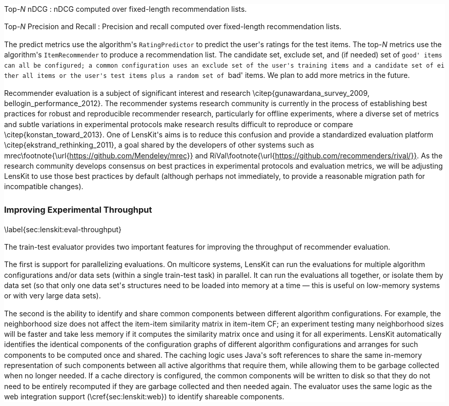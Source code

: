 Top-$N$ nDCG
:   nDCG computed over fixed-length recommendation lists.

Top-$N$ Precision and Recall
:   Precision and recall computed over fixed-length recommendation lists.

The predict metrics use the algorithm's `RatingPredictor` to predict the user's ratings for the test items.
The top-$N$ metrics use the algorithm's `ItemRecommender` to produce a recommendation list.
The candidate set, exclude set, and (if needed) set of `good' items can all be configured; a common configuration uses an exclude set of the user's training items and a candidate set of either all items or the user's test items plus a random set of `bad' items.
We plan to add more metrics in the future.

Recommender evaluation is a subject of significant interest and research \citep{gunawardana_survey_2009, bellogin_performance_2012}.
The recommender systems research community is currently in the process of establishing best practices for robust and reproducible recommender research, particularly for offline experiments, where a diverse set of metrics and subtle variations in experimental protocols make research results difficult to reproduce or compare \citep{konstan_toward_2013}.
One of LensKit's aims is to reduce this confusion and provide a standardized evaluation platform \citep{ekstrand_rethinking_2011}, a goal shared by the developers of other systems such as mrec\footnote{\url{https://github.com/Mendeley/mrec}} and RiVal\footnote{\url{https://github.com/recommenders/rival/}}.
As the research community develops consensus on best practices in experimental protocols and evaluation metrics, we will be adjusting LensKit to use those best practices by default (although perhaps not immediately, to provide a reasonable migration path for incompatible changes).

### Improving Experimental Throughput
\label{sec:lenskit:eval-throughput}

The train-test evaluator provides two important features for improving the throughput of recommender evaluation.

The first is support for parallelizing evaluations.
On multicore systems, LensKit can run the evaluations for multiple algorithm configurations and/or data sets (within a single train-test task) in parallel.
It can run the evaluations all together, or isolate them by data set (so that only one data set's structures need to be loaded into memory at a time — this is useful on low-memory systems or with very large data sets).

The second is the ability to identify and share common components between different algorithm configurations.
For example, the neighborhood size does not affect the item-item similarity matrix in item-item CF; an experiment testing many neighborhood sizes will be faster and take less memory if it computes the similarity matrix once and using it for all experiments.
LensKit automatically identifies the identical components of the configuration graphs of different algorithm configurations and arranges for such components to be computed once and shared.
The caching logic uses Java's soft references to share the same in-memory representation of such components between all active algorithms that require them, while allowing them to be garbage collected when no longer needed.
If a cache directory is configured, the common components will be written to disk so that they do not need to be entirely recomputed if they are garbage collected and then needed again.
The evaluator uses the same logic as the web integration support (\cref{sec:lenskit:web}) to identify shareable components.
